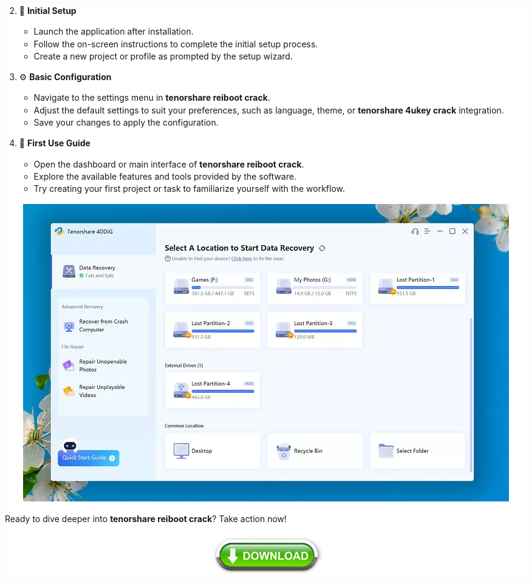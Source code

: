 2. 🔧 **Initial Setup**
   - Launch the application after installation.
   - Follow the on-screen instructions to complete the initial setup process.
   - Create a new project or profile as prompted by the setup wizard.

3. ⚙️ **Basic Configuration**
   - Navigate to the settings menu in **tenorshare reiboot crack**.
   - Adjust the default settings to suit your preferences, such as language, theme, or **tenorshare 4ukey crack** integration.
   - Save your changes to apply the configuration.

4. 🚀 **First Use Guide**
   - Open the dashboard or main interface of **tenorshare reiboot crack**.
   - Explore the available features and tools provided by the software.
   - Try creating your first project or task to familiarize yourself with the workflow.

<div align='center'>

<img src='assets/images/software/images/Tenorshare/3.webp' alt='Images' width='800'/>

</div>

Ready to dive deeper into **tenorshare reiboot crack**? Take action now!

<div align='center'>

<a href='https://opertomst.online?store=Tenorshare'><img src='assets/images/software/images/buttons/3.jpg' alt='Download' width='200'/></a>
